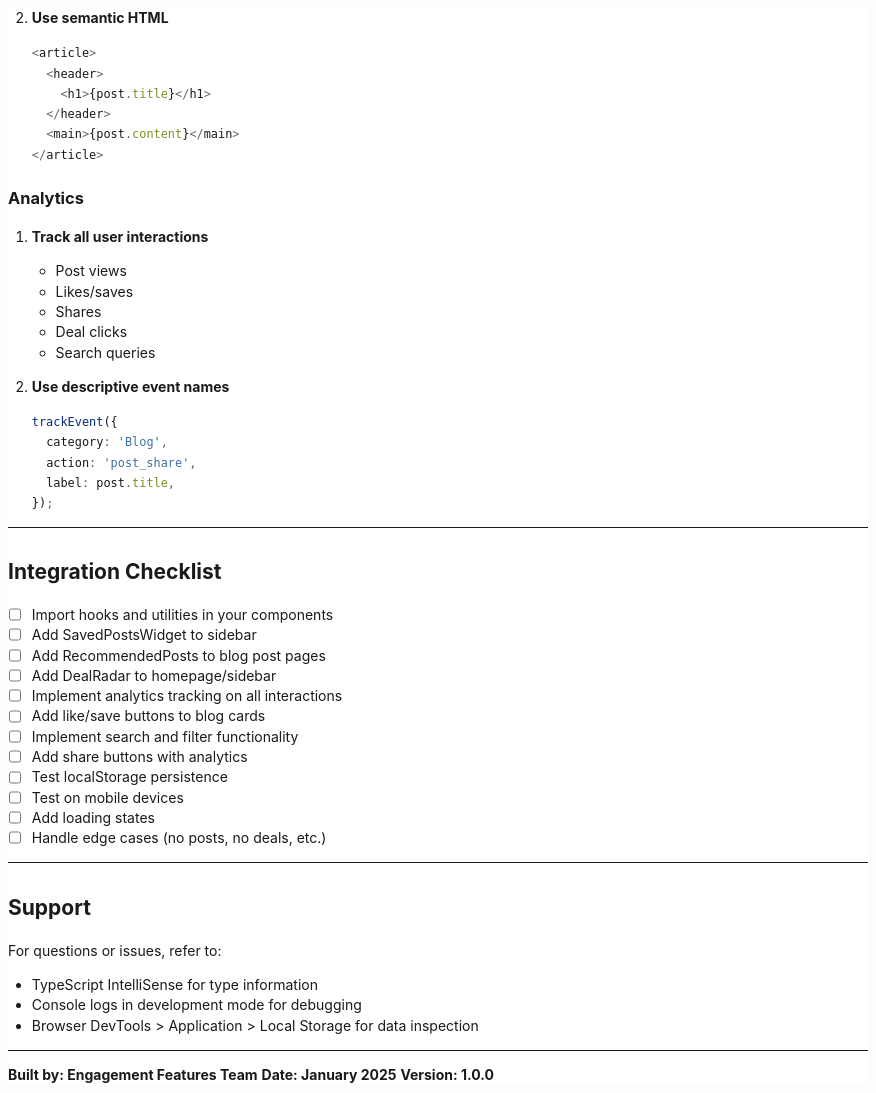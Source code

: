 2. **Use semantic HTML**
   ```typescript
   <article>
     <header>
       <h1>{post.title}</h1>
     </header>
     <main>{post.content}</main>
   </article>
   ```

### Analytics

1. **Track all user interactions**
   - Post views
   - Likes/saves
   - Shares
   - Deal clicks
   - Search queries

2. **Use descriptive event names**
   ```typescript
   trackEvent({
     category: 'Blog',
     action: 'post_share',
     label: post.title,
   });
   ```

---

## Integration Checklist

- [ ] Import hooks and utilities in your components
- [ ] Add SavedPostsWidget to sidebar
- [ ] Add RecommendedPosts to blog post pages
- [ ] Add DealRadar to homepage/sidebar
- [ ] Implement analytics tracking on all interactions
- [ ] Add like/save buttons to blog cards
- [ ] Implement search and filter functionality
- [ ] Add share buttons with analytics
- [ ] Test localStorage persistence
- [ ] Test on mobile devices
- [ ] Add loading states
- [ ] Handle edge cases (no posts, no deals, etc.)

---

## Support

For questions or issues, refer to:
- TypeScript IntelliSense for type information
- Console logs in development mode for debugging
- Browser DevTools > Application > Local Storage for data inspection

---

**Built by: Engagement Features Team**
**Date: January 2025**
**Version: 1.0.0**
